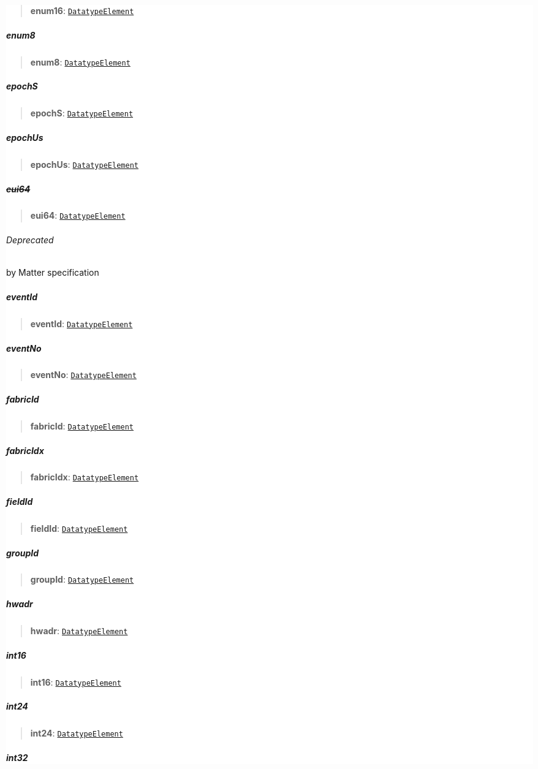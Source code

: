> **enum16**: [`DatatypeElement`](interfaces/DatatypeElement.md)

##### enum8

> **enum8**: [`DatatypeElement`](interfaces/DatatypeElement.md)

##### epochS

> **epochS**: [`DatatypeElement`](interfaces/DatatypeElement.md)

##### epochUs

> **epochUs**: [`DatatypeElement`](interfaces/DatatypeElement.md)

##### ~~eui64~~

> **eui64**: [`DatatypeElement`](interfaces/DatatypeElement.md)

###### Deprecated

by Matter specification

##### eventId

> **eventId**: [`DatatypeElement`](interfaces/DatatypeElement.md)

##### eventNo

> **eventNo**: [`DatatypeElement`](interfaces/DatatypeElement.md)

##### fabricId

> **fabricId**: [`DatatypeElement`](interfaces/DatatypeElement.md)

##### fabricIdx

> **fabricIdx**: [`DatatypeElement`](interfaces/DatatypeElement.md)

##### fieldId

> **fieldId**: [`DatatypeElement`](interfaces/DatatypeElement.md)

##### groupId

> **groupId**: [`DatatypeElement`](interfaces/DatatypeElement.md)

##### hwadr

> **hwadr**: [`DatatypeElement`](interfaces/DatatypeElement.md)

##### int16

> **int16**: [`DatatypeElement`](interfaces/DatatypeElement.md)

##### int24

> **int24**: [`DatatypeElement`](interfaces/DatatypeElement.md)

##### int32
